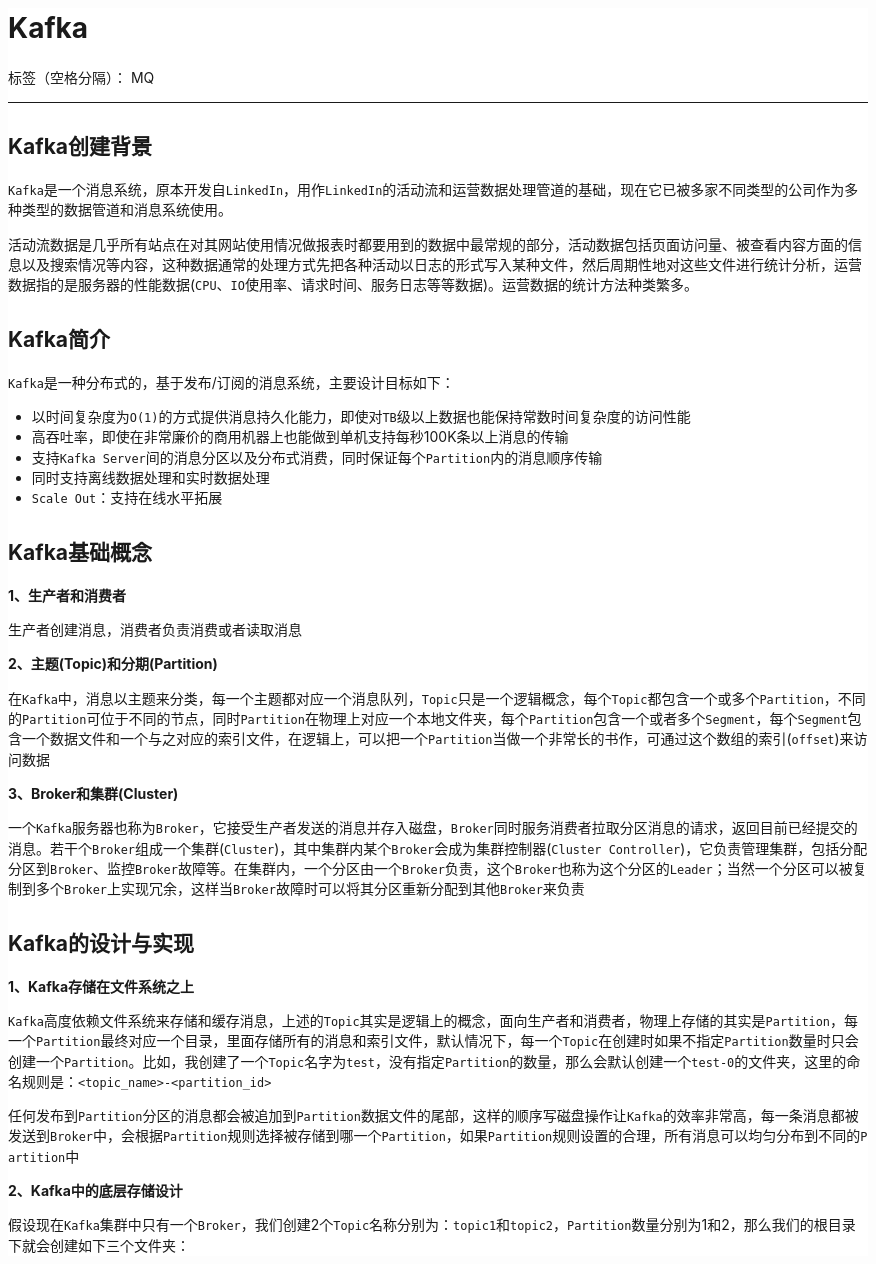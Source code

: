 ﻿# Kafka

标签（空格分隔）： MQ

---

## Kafka创建背景 ##
`Kafka`是一个消息系统，原本开发自`LinkedIn`，用作`LinkedIn`的活动流和运营数据处理管道的基础，现在它已被多家不同类型的公司作为多种类型的数据管道和消息系统使用。

活动流数据是几乎所有站点在对其网站使用情况做报表时都要用到的数据中最常规的部分，活动数据包括页面访问量、被查看内容方面的信息以及搜索情况等内容，这种数据通常的处理方式先把各种活动以日志的形式写入某种文件，然后周期性地对这些文件进行统计分析，运营数据指的是服务器的性能数据(`CPU`、`IO`使用率、请求时间、服务日志等等数据)。运营数据的统计方法种类繁多。

## Kafka简介 ##
`Kafka`是一种分布式的，基于发布/订阅的消息系统，主要设计目标如下：

 - 以时间复杂度为`O(1)`的方式提供消息持久化能力，即使对`TB`级以上数据也能保持常数时间复杂度的访问性能
 - 高吞吐率，即使在非常廉价的商用机器上也能做到单机支持每秒100K条以上消息的传输
 - 支持`Kafka Server`间的消息分区以及分布式消费，同时保证每个`Partition`内的消息顺序传输
 - 同时支持离线数据处理和实时数据处理
 - `Scale Out`：支持在线水平拓展

## Kafka基础概念 ##

**1、生产者和消费者**

生产者创建消息，消费者负责消费或者读取消息

**2、主题(Topic)和分期(Partition)**

在`Kafka`中，消息以主题来分类，每一个主题都对应一个消息队列，`Topic`只是一个逻辑概念，每个`Topic`都包含一个或多个`Partition`，不同的`Partition`可位于不同的节点，同时`Partition`在物理上对应一个本地文件夹，每个`Partition`包含一个或者多个`Segment`，每个`Segment`包含一个数据文件和一个与之对应的索引文件，在逻辑上，可以把一个`Partition`当做一个非常长的书作，可通过这个数组的索引(`offset`)来访问数据

**3、Broker和集群(Cluster)**

一个`Kafka`服务器也称为`Broker`，它接受生产者发送的消息并存入磁盘，`Broker`同时服务消费者拉取分区消息的请求，返回目前已经提交的消息。若干个`Broker`组成一个集群(`Cluster`)，其中集群内某个`Broker`会成为集群控制器(`Cluster Controller`)，它负责管理集群，包括分配分区到`Broker`、监控`Broker`故障等。在集群内，一个分区由一个`Broker`负责，这个`Broker`也称为这个分区的`Leader`；当然一个分区可以被复制到多个`Broker`上实现冗余，这样当`Broker`故障时可以将其分区重新分配到其他`Broker`来负责

## Kafka的设计与实现 ##
**1、Kafka存储在文件系统之上**

`Kafka`高度依赖文件系统来存储和缓存消息，上述的`Topic`其实是逻辑上的概念，面向生产者和消费者，物理上存储的其实是`Partition`，每一个`Partition`最终对应一个目录，里面存储所有的消息和索引文件，默认情况下，每一个`Topic`在创建时如果不指定`Partition`数量时只会创建一个`Partition`。比如，我创建了一个`Topic`名字为`test`，没有指定`Partition`的数量，那么会默认创建一个`test-0`的文件夹，这里的命名规则是：`<topic_name>-<partition_id>`

任何发布到`Partition`分区的消息都会被追加到`Partition`数据文件的尾部，这样的顺序写磁盘操作让`Kafka`的效率非常高，每一条消息都被发送到`Broker`中，会根据`Partition`规则选择被存储到哪一个`Partition`，如果`Partition`规则设置的合理，所有消息可以均匀分布到不同的`Partition`中

**2、Kafka中的底层存储设计**

假设现在`Kafka`集群中只有一个`Broker`，我们创建2个`Topic`名称分别为：`topic1`和`topic2`，`Partition`数量分别为1和2，那么我们的根目录下就会创建如下三个文件夹：
